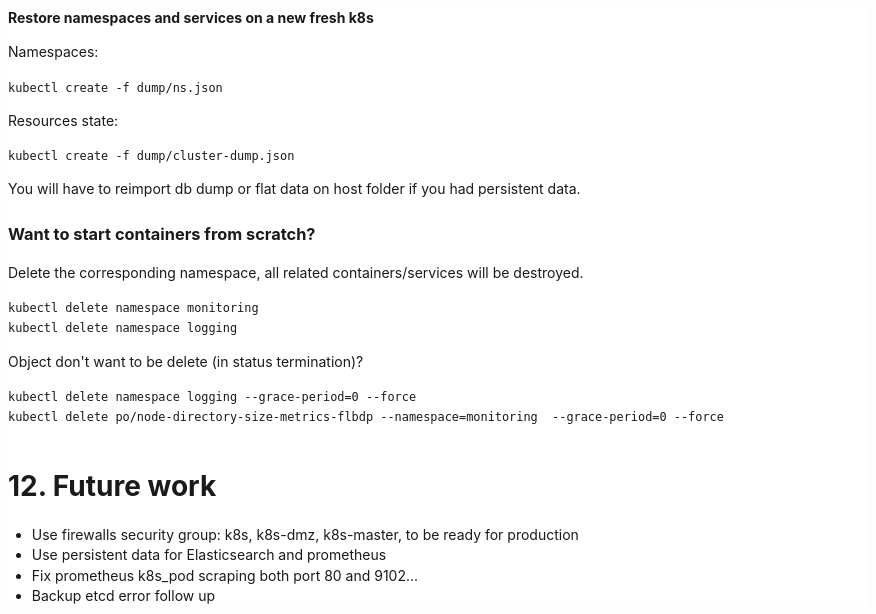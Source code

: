
**Restore namespaces and services on a new fresh k8s**

Namespaces:

    kubectl create -f dump/ns.json

Resources state:

    kubectl create -f dump/cluster-dump.json
	
You will have to reimport db dump or flat data on host folder if you had persistent data.


### Want to start containers from scratch? 

Delete the corresponding namespace, all related containers/services will be destroyed.

    kubectl delete namespace monitoring
    kubectl delete namespace logging
    
Object don't want to be delete (in status termination)?

    kubectl delete namespace logging --grace-period=0 --force
    kubectl delete po/node-directory-size-metrics-flbdp --namespace=monitoring  --grace-period=0 --force

# 12. Future work

- Use firewalls security group: k8s, k8s-dmz, k8s-master, to be ready for production
- Use persistent data for Elasticsearch and prometheus
- Fix prometheus k8s_pod scraping both port 80 and 9102...
- Backup etcd error follow up
